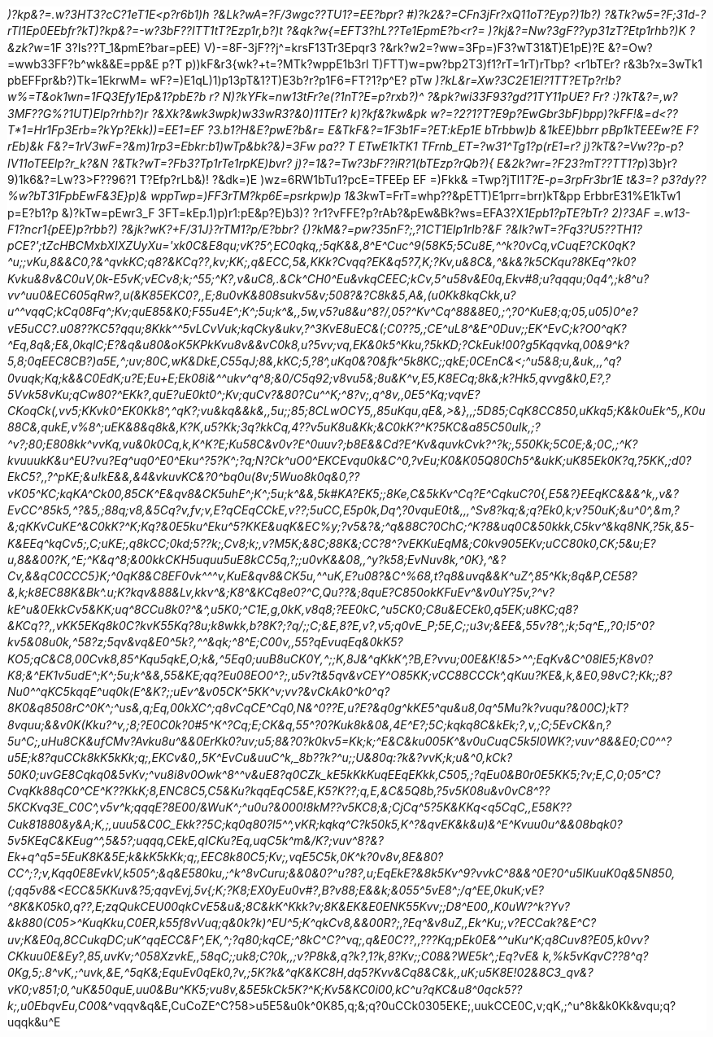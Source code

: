 _)?kp&?=.w?3HT3?cC?1eT1E<p?r6b1)h ?&Lk?wA=?F/3wgc??TU1?=EE?bpr? #)?k2&?=CFn3jFr?xQ11oT?Eyp?)1b?)  ?&Tk?w5=?F;31d-?rTl1Ep0EEbfr?kT)?kp&?=-w?3bF??ITT1tT?Ezp1r,b?)t ?&qk?w{=EFT3?hL??Te1EpmE?b<r?= )?kj&?=Nw?3gF??yp31zT?Etp1rhb?)K ?&zk?w_=1F 3?Is??T_1&pmE?bar=pEE) V)-=8F-3jF??j^=krsF13Tr3Epqr3 ?&rk?w2=?ww=3Fp=)F3?wT31&T)E1pE)?E &?=Ow?=wwb33FF?b^wk&&E=pp&E  p?T p))kF&r3{wk?+t=?MTk?wppE1b3rl T)FTT)w=pw?bp2T3)f1?rT=1rT)rTbp? <r1bTEr? r&3b?x=3wTk1 pbEFFpr&b?)Tk=1EkrwM= wF?=)E1qL)1)p13pT&1?T)E3b?r?p1F6=FT?1?p^E? pTw _)?kL&r=Xw?3C2E1El?1TT?ETp?r!b?w%=T&ok1wn=1FQ3Efy1Ep&1?pbE?b r? N)?kYFk=nw13tFr?e(?1nT?E=p?rxb?)^ ?&pk?wi33F93?gd?1TY11pUE? Fr? :)?kT&?=,w?3MF??G%?1UT)EIp?rhb?)r ?&Xk?&wk3wpk)w33wR3?&0)11TEr? k)?kf&?kw&pk w?=?2?1?T?E9p?EwGbr3bF)bpp)?kFF!&=d<??T*1=Hr1Fp3Erb=?kYp?Ekk))=EE1=EF ?3.b1?H&E?pwE?b&r= E&TkF&?=1F3b1F=?ET:kEp1E bTrbbw)b  &1kEE)bbrr pBp1kTEEEw?E F?rEb)&k F&?=1rV3wF=?&m)1rp3=Ebkr:b1)wTp&bk?&)=3Fw pa?? T ETwE1kTK1 TFrnb_ET=?w31^Tg1?p(rE1=r? j)?kT&?=Vw??p-p?IV11oTEElp?r_k?&N ?&Tk?wT=?Fb3?Tp1rTe1rpKE)bvr? j)?=1&?=Tw?3bF??iR?1(bTEzp?rQb?){ E&2k?wr=?F23?mT??TT1?p_)3b}r? 9)1k6&?=Lw?3>F??96?1 T?Efp?rLb&)! ?&dk=)E )wz=6RW1bTu1?pcE=TFEEp EF =)Fkk& =Twp?jTl1*T?E-p=3rpFr3br1E t&3=? p3?dy??%w?bT31FpbEwF&3E}p)&  wppTwp=)FF3rTM?kp6E=psrkpw)p 1&3k*wT=FrT=whp??&pETT)E1prr=brr)kT&pp ErbbrE31%E1kTw1 p=E?b1?p &)?kTw=pEwr3_F 3FT=kEp.1)p)r1:pE&p?E)b3)? ?r1?vFFE?p?rAb?&pEw&Bk?ws=EFA3?X*1Epb1?pTE?bTr? 2)?3AF =.w13-F1?ncr1{pEE)p?rbb?)  ?&jk?wK?+F/31J}?rTM1?p/E?bbr? {)?kM&?=pw?35nF?;,?1CT1EIp1rIb?&F ?&Ik?wT=?Fq3?U5??TH1?pCE?';tZcHBCMxbXIXZUyXu='xk0C&E8qu;vK?5^,EC0qkq,;5qK&&,8^E^Cuc^9(58K5;5Cu8E,^^k?0vCq,vCuqE?CK0qK?^u;;vKu,8&&C0,?&^qvkKC;q8?&KCq??,kv;KK;,q&ECC,5&,KKk?Cvqq?EK&q5?7,K;?Kv,u&8C&,^&k&?k5CKqu?8KEq^?k0?Kvku&8v&C0uV,0k-E5vK;vECv8;k;^55;^K?,v&uC8,.&Ck^CH0^Eu&vkqCEEC;kCv,5^u58v&E0q,Ekv#8;u?qqqu;0q4^,;k8^u?vv^uu0&EC605qRw?,u(&K85EKC0?,,E;8u0vK&808sukv5&v;508?&?C8k&5,A&,(u0Kk8kqCkk,u?u^^vqqC;kCq08Fq^;Kv;quE85&K0;F55u4E^;K^;5u;k^&,,5w,v5?u8&u^8?/,05?^Kv^Cq^88&8E0,;^,?0^KuE8;q;05,u05)0^e?vE5uCC?.u08??KC5?qqu;8Kkk^^5vLCvVuk;kqCky&ukv,?^3KvE8uEC&(;C0??5,;CE^uL8^&E^0Duv;;EK^EvC;k?O0^qK?^Eq,8q&;E&,0kqlC;E?&q&u80&oK5KPkKvu8v&&vC0k8,u?5vv;vq,EK&0k5^Kku,?5kKD;?CkEuk!00?g5Kqqvkq,00&9^k?5,8;0qEEC8CB?)a5E,^;uv;80C,wK&DkE,C55qJ;8&,kKC;5,?8^,uKq0&?0&fk^5k8KC;;qkE;0CEnC&<;^u5&8;u,&uk,,,^q?0vuqk;Kq;k&&C0EdK;u?E;Eu+E;Ek08i&^^ukv^q^8;&0/C5q92;v8vu5&;8u&K^v,E5,K8ECq;8k&;k?Hk5,qvvg&k0,E?,?5Vvk58vKu;qCw80?^EKk?,quE?uE0kt0^;Kv;quCv?&80?Cu^^K;^8?v;,q^8v,,0E5^Kq;vqvE?CKoqCk(,vv5;KKvk0^EK0Kk8^,^qK?;vu&kq&&k&,,5u;;85;8CLwOCY5,,85uKqu,qE&,>&},,;5D85;CqK8CC850,uKkq5;K&k0uEk^5,,K0u88C&,qukE,v%8^;uEK&8&q8k&,K?K,u5?Kk;3q?kkCq,4??v5uK8u&Kk;&C0kK?^K?5KC&a85C50uIk,;?^v?;80;E808kk^vvKq,vu&0k0Cq,k,K^K?E;Ku58C&v0v?E^0uuv?;b8E&&Cd?E^Kv&quvkCvk?^?k;,550Kk;5C0E;&;0C,;^K?kvuuukK&u^EU?vu?Eq^uq0^E0^Eku^?5?K^;?q;N?Ck^uO0^EKCEvqu0k&C^0,?vEu;K0&K05Q80Ch5^&ukK;uK85Ek0K?q,?5KK,;d0?EkC5?,,?^pKE;&u!kE&&,&4&vkuvKC&?0^bq0u(8v;5Wuo8k0q&0,??vK05^KC;kqKA^Ck00,85CK^E&qv8&CK5uhE^;K^;5u;k^&&,5k#KA?EK5;;8Ke,C&5kKv^Cq?E^CqkuC?0{,E5&?}EEqKC&&&^k,,v&?EvCC^85k5,^?&5,;88q;v8,&5Cq?v,fv;v,E?qCEqCCkE,v??;5uCC,E5p0k,Dq^,?0vquE0t&,,,^Sv8?kq;&;q?Ek0,k;v?50uK;&u^0^,&m,?&;qKKvCuKE^&C0kK?^K;Kq?&0E5ku^Eku^5?KKE&uqK&EC%y;?v5&?&;^q&88C?0ChC;^K?8&uq0C&50kkk,C5kv^&kq8NK,?5k,&5-K&EEq^kqCv5;,C;uKE;,q8kCC;0kd;5??k;,Cv8;k;,v?M5K;&8C;88K&;CC?8^?vEKKuEqM&;C0kv905EKv;uCC80k0,CK;5&u;E?u,8&&00?K,^E;^K&q^8;&00kkCKH5uquu5uE8kCC5q,?;;u0vK&&08,,^y?k58;EvNuv8k,^0K},^&?Cv,&&qC0CCC5}K;^0qK8&C8EF0vk^^^v,KuE&qv8&CK5u,^^uK,E?u08?&C^%68,t?q8&uvq&&K^uZ^,85^Kk;8q&P,CE58?&,k;k8EC88K&Bk^.u;K?kqv&88&Lv,kkv^&;K8^&KCq8e0?^C,Qu??&;8quE?C850okKFuEv^&v0uY?5v,?^v?kE^u&0EkkCv5&KK;uq^8CCu8k0?^&^,u5K0;^C1E,g,0kK,v8q8;?EE0kC,^u5CK0;C8u&ECEk0,q5EK;u8KC;q8?&KCq??,,vKK5EKq8k0C?kvK55Kq?8u;k8wkk,b?8K?;?q/;;C;&E,8?E,v?,v5;q0vE_P;5E,C;;u3v;&EE&,55v?8^,;k;5q^E,,?0;I5^0?kv5&08u0k,^58?z;5qv&vq&E0^5k?,^^&qk;^8^E;C00v,,55?qEvuqEq&0kK5?KO5;qC&C8,00Cvk8,85^Kqu5qkE,O;k&,^5Eq0;uuB8uCK0Y,^;;K,8J&^qKkK^,?B,E?vvu;00E&K!&5>^^;EqKv&C^08lE5;K8v0?K8;&^EK1v5udE^;K^;5u;k^&&,55&KE;qq?Eu08EO0^?;,u5v?t&5qv&vCEY^O85KK;vCC88CCCk^,qKuu?KE&,k,&E0,98vC?;Kk;;8?Nu0^^qKC5kqqE^uq0k(E^&K?;;uEv^&v05CK^5KK^v;vv?&vCkAk0^k0^q?8K0&q8508rC^0K^;^us&,q;Eq,00kXC^;q8vCqCE^Cq0,N&^0??E,u?E?&q0g^kKE5^qu&u8,0q^5Mu?k?vuqu?&00C);kT?8vquu;&&v0K(Kku?^v,;8;?E0C0k?0#5^K^?Cq;E;CK&q,55^?0?Kuk8k&0&,4E^E?;5C;kqkq8C&kEk;?,v,;C;5EvCK&n,?5u^C;,uHu8CK&ufCMv?Avku8u^&&0ErKk0?uv;u5;8&?0?k0kv5=Kk;k;^E&C&ku005K^&v0uCuqC5k5l0WK?;vuv^8&&E0;C0^^?u5E;k8?quCCk8kK5kKk;q;,EKCv&0,,5K^EvCu&uuC^k,_8b??k?^u;;U&80q:?k&?vvK;k;u&^0,kCk?50K0;uvGE8Cqkq0&5vKv;^vu8i8v0Owk^8^^v&uE8?q0CZk_kE5kKkKuqEEqEKkk,C505,;?qEu0&B0r0E5KK5;?v;E,C,0;05^C?CvqKk88qC0^CE^K??KkK;8,ENC8C5,C5&Ku?kqqEqC5&E,K5?K??;q,E,&C&5Q8b,?5v5K08u&v0vC8^??5KCKvq3E_C0C^,v5v^k;qqqE?8E00/&WuK^;^u0u?&000!8kM??v5KC8;&;CjCq^5?5K&KKq<q5CqC,,E58K??Cuk81880&y&A;K,;,uuu5&C0C_Ekk??5C;kq0q80?l5^^,vKR;kqkq^C?k50k5,K^?&qvEK&k&u)&^E^Kvuu0u^&&08bqk0?5v5KEqC&KEug^^,5&5?;uqqq,CEkE,qICKu?Eq,uqC5k^m&/K?;vuv^8?&?Ek+q^q5=5EuK8K&5E;k&kK5kKk;q;,EEC8k80C5;Kv;,vqE5C5k,0K^k?0v8v,8E&80?CC^;?;v,Kqq0E8EvkV,k505^;&q&E580ku,;^k^8vCuru;&&0&0?^u?8?,u;EqEkE?&8k5Kv^9?vvkC^8&&^0E?0^u5lKuuK0q&5N850,(;qq5v8&<ECC&5KKuv&?5;qqvEvj,5v{;K;?K8;EX0yEu0v#?,B?v88;E&&k;&055^5vE8^;/q^EE,0kuK;vE?^8K&K05k0,q??,E;zqQukCEU00qkCvE5&u&;8C&kK^Kkk?v;8K&EK&E0ENK55Kvv;;D8^E00,,K0uW?^k?Yv?&k880(C05>^KuqKku,C0ER,k55f8vVuq;q&0k?k)^EU^5;K^qkCv8,&&00R?;,?Eq^&v8uZ,,Ek^Ku;,v?ECCak?&E^C?uv;K&E0q,8CCukqDC;uK^qqECC&F^,EK,^;?q80;kqCE;^8kC^C?^vq;,q&E0C??,,???Kq;pEk0E&^^uKu^K;q8Cuv8?E05,k0vv?CKkuu0E&Ey?,85,uvKv;^058XzvkE,,58qC;;uk8;C?0k,,;v?P8k&,q?k?,1?k,8?Kv;;C08&?WE5k^,;Eq?vE& k,%k5vKqvC??8^q?0Kg,5;.8^vK,;^uvk,&E,^5qK&;EquEv0qEk0,?v,;5K?k&^qK&KC8H,dq5?Kvv&Cq8&C&k,,uK;u5K8E!02&8C3_qv&?vK0;v851;0,^uK&50quE,uu0&Bu^KK5;vu8v,&5E5kCk5K?^K;Kv5&KC0i00,kC^u?qKC&u8^0qck5??k;,u0EbqvEu,C00*&^vqqv&q&E,CuCoZE^C?58>u5E5&u0k^0K85,q;&;q?0uCCk0305EKE;,uukCCE0C,v;qK,;^u^8k&k0Kk&vqu;q?uqqk&u^E